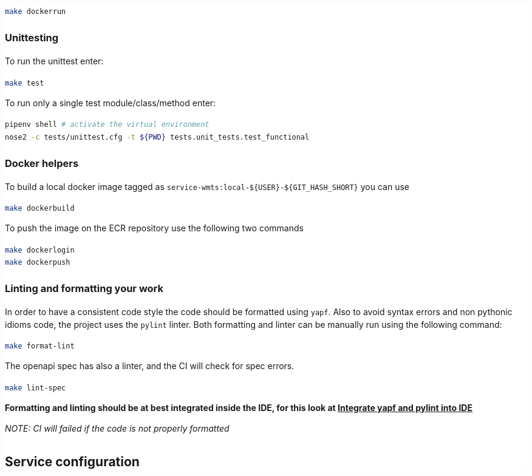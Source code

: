 ```bash
make dockerrun
```

### Unittesting

To run the unittest enter:

```bash
make test
```

To run only a single test module/class/method enter:

```bash
pipenv shell # activate the virtual environment
nose2 -c tests/unittest.cfg -t ${PWD} tests.unit_tests.test_functional
```

### Docker helpers

To build a local docker image tagged as `service-wmts:local-${USER}-${GIT_HASH_SHORT}` you can
use

```bash
make dockerbuild
```

To push the image on the ECR repository use the following two commands

```bash
make dockerlogin
make dockerpush
```

### Linting and formatting your work

In order to have a consistent code style the code should be formatted using `yapf`. Also to avoid syntax errors and non
pythonic idioms code, the project uses the `pylint` linter. Both formatting and linter can be manually run using the
following command:

```bash
make format-lint
```

The openapi spec has also a linter, and the CI will check for spec errors.

```bash
make lint-spec
```

**Formatting and linting should be at best integrated inside the IDE, for this look at
[Integrate yapf and pylint into IDE](https://github.com/geoadmin/doc-guidelines/blob/master/PYTHON.md#yapf-and-pylint-ide-integration)**

*NOTE: CI will failed if the code is not properly formatted*

## Service configuration
